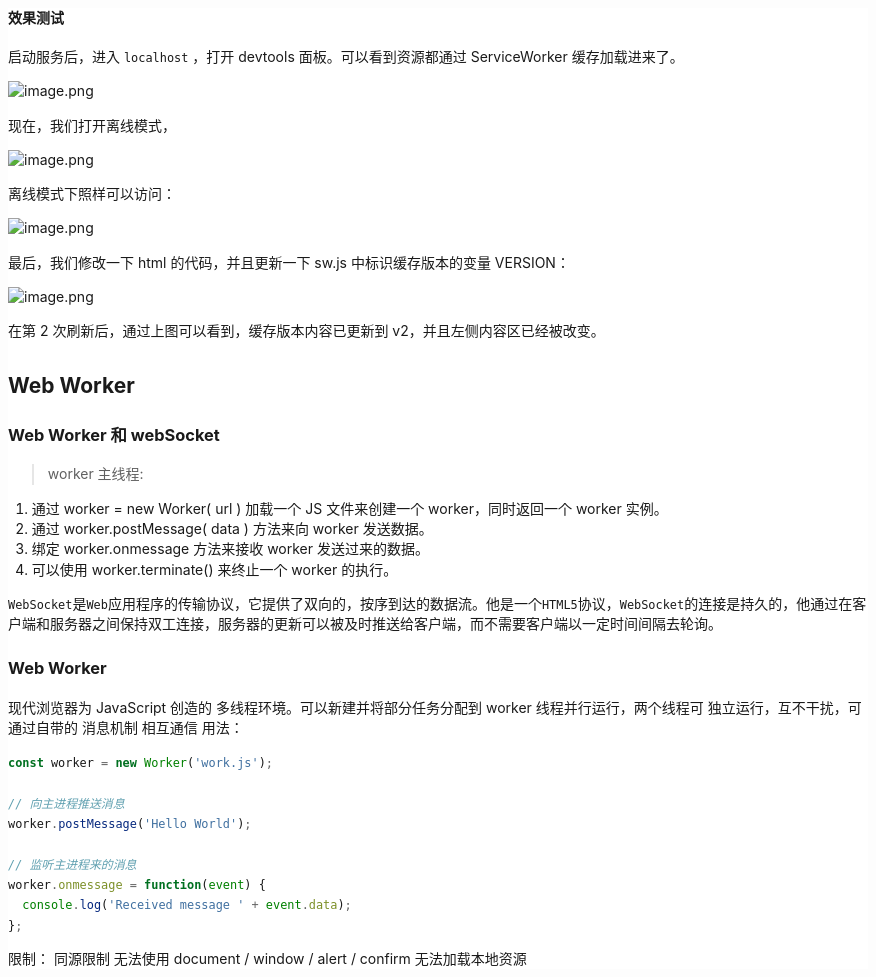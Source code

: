 #### 效果测试

启动服务后，进入 `localhost` ，打开 devtools 面板。可以看到资源都通过 ServiceWorker 缓存加载进来了。

![image.png](https://cdn.nlark.com/yuque/0/2019/png/233327/1554261787790-8516ca44-1872-4e8d-b063-25dab02682b7.png#align=left&display=inline&height=364&name=image.png&originHeight=455&originWidth=1608&size=81057&status=done&width=1286)

现在，我们打开离线模式，

![image.png](https://cdn.nlark.com/yuque/0/2019/png/233327/1554261882352-6ef567ff-b6c7-4916-aa5c-89fbbfc9d68f.png#align=left&display=inline&height=520&name=image.png&originHeight=650&originWidth=907&size=62316&status=done&width=726)

离线模式下照样可以访问：

![image.png](https://cdn.nlark.com/yuque/0/2019/png/233327/1554261936715-57129714-6312-4e72-8679-7563ff529b83.png#align=left&display=inline&height=725&name=image.png&originHeight=906&originWidth=1920&size=401854&status=done&width=1536)

最后，我们修改一下 html 的代码，并且更新一下 sw.js 中标识缓存版本的变量 VERSION：

![image.png](https://cdn.nlark.com/yuque/0/2019/png/233327/1554262033555-b36bfb5a-16ee-4079-a400-b2239a93ee9c.png#align=left&display=inline&height=733&name=image.png&originHeight=916&originWidth=1920&size=285955&status=done&width=1536)

在第 2 次刷新后，通过上图可以看到，缓存版本内容已更新到 v2，并且左侧内容区已经被改变。

## Web Worker

### Web Worker 和 webSocket

> worker 主线程:

1. 通过 worker = new Worker( url ) 加载一个 JS 文件来创建一个 worker，同时返回一个 worker 实例。
2. 通过 worker.postMessage( data ) 方法来向 worker 发送数据。
3. 绑定 worker.onmessage 方法来接收 worker 发送过来的数据。
4. 可以使用 worker.terminate() 来终止一个 worker 的执行。

`WebSocket`是`Web`应用程序的传输协议，它提供了双向的，按序到达的数据流。他是一个`HTML5`协议，`WebSocket`的连接是持久的，他通过在客户端和服务器之间保持双工连接，服务器的更新可以被及时推送给客户端，而不需要客户端以一定时间间隔去轮询。

### Web Worker

现代浏览器为 JavaScript 创造的 多线程环境。可以新建并将部分任务分配到 worker 线程并行运行，两个线程可 独立运行，互不干扰，可通过自带的 消息机制 相互通信
用法：

```js
const worker = new Worker('work.js');

// 向主进程推送消息
worker.postMessage('Hello World');

// 监听主进程来的消息
worker.onmessage = function(event) {
  console.log('Received message ' + event.data);
};
```

限制：
同源限制
无法使用 document / window / alert / confirm
无法加载本地资源
